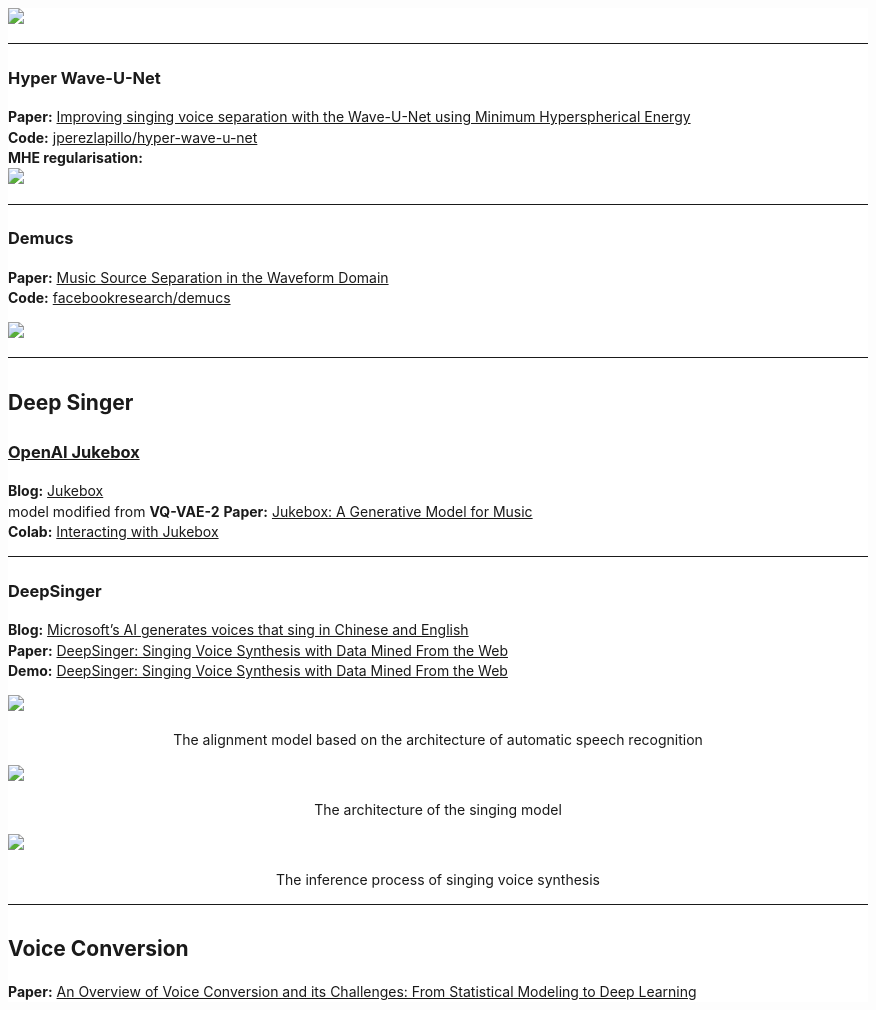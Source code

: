 ![](https://github.com/f90/Wave-U-Net/blob/master/waveunet.png?raw=true)

---
### Hyper Wave-U-Net
**Paper:** [Improving singing voice separation with the Wave-U-Net using Minimum Hyperspherical Energy](https://arxiv.org/abs/1910.10071)<br>
**Code:** [jperezlapillo/hyper-wave-u-net](https://github.com/jperezlapillo/hyper-wave-u-net)<br>
**MHE regularisation:**<br>
![](https://github.com/jperezlapillo/Hyper-Wave-U-Net/blob/master/diagram_v2.JPG?raw=true)

---
### Demucs
**Paper:** [Music Source Separation in the Waveform Domain](https://arxiv.org/abs/1911.13254)<br>
**Code:** [facebookresearch/demucs](https://github.com/facebookresearch/demucs)<br>

![](https://github.com/facebookresearch/demucs/blob/main/demucs.png?raw=true)

---
## Deep Singer

### [OpenAI Jukebox](https://jukebox.openai.com/)
**Blog:** [Jukebox](https://openai.com/blog/jukebox/)<br>
model modified from **VQ-VAE-2**
**Paper:** [Jukebox: A Generative Model for Music](https://arxiv.org/abs/2005.00341)<br>
**Colab:** [Interacting with Jukebox](https://colab.research.google.com/github/openai/jukebox/blob/master/jukebox/Interacting_with_Jukebox.ipynb)<br>

---
### DeepSinger
**Blog:** [Microsoft’s AI generates voices that sing in Chinese and English](https://venturebeat.com/2020/07/13/microsofts-ai-generates-voices-that-sing-in-chinese-and-english/)<br>
**Paper:** [DeepSinger: Singing Voice Synthesis with Data Mined From the Web](https://arxiv.org/abs/2007.04590)<br>
**Demo:** [DeepSinger: Singing Voice Synthesis with Data Mined From the Web](https://speechresearch.github.io/deepsinger/)<br>

![](https://lfs.aminer.cn/upload/pdf_image/5ecf/e0e/5ecfae0e9e795eb20a615049img-002.png)
<p align="center">The alignment model based on the architecture of automatic speech recognition</p>

![](https://lfs.aminer.cn/upload/pdf_image/5ecf/e0e/5ecfae0e9e795eb20a615049img-004.png)
<p align="center">The architecture of the singing model</p>

![](https://lfs.aminer.cn/upload/pdf_image/5ecf/e0e/5ecfae0e9e795eb20a615049img-005.png)
<p align="center">The inference process of singing voice synthesis</p>

---
## Voice Conversion
**Paper:** [An Overview of Voice Conversion and its Challenges: From Statistical Modeling to Deep Learning](https://arxiv.org/abs/2008.03648)<br>
